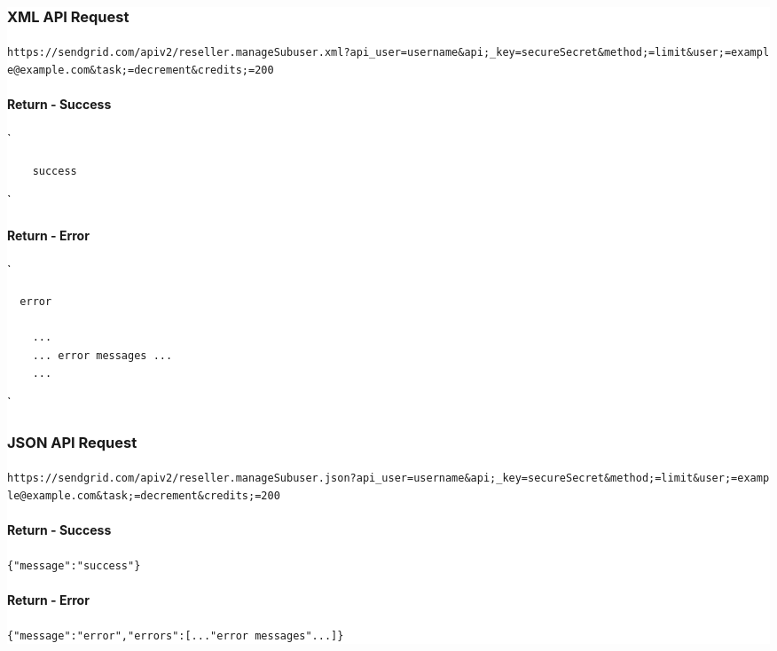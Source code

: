 	




### XML API Request



`https://sendgrid.com/apiv2/reseller.manageSubuser.xml?api_user=username&api;_key=secureSecret&method;=limit&user;=example@example.com&task;=decrement&credits;=200`



#### Return - Success



`
	
		success
	
`



#### Return - Error



`

      error
      
        ...
        ... error messages ...
        ...
      

`



### JSON API Request



`https://sendgrid.com/apiv2/reseller.manageSubuser.json?api_user=username&api;_key=secureSecret&method;=limit&user;=example@example.com&task;=decrement&credits;=200`



#### Return - Success



`{"message":"success"}`



#### Return - Error



`{"message":"error","errors":[..."error messages"...]}`
